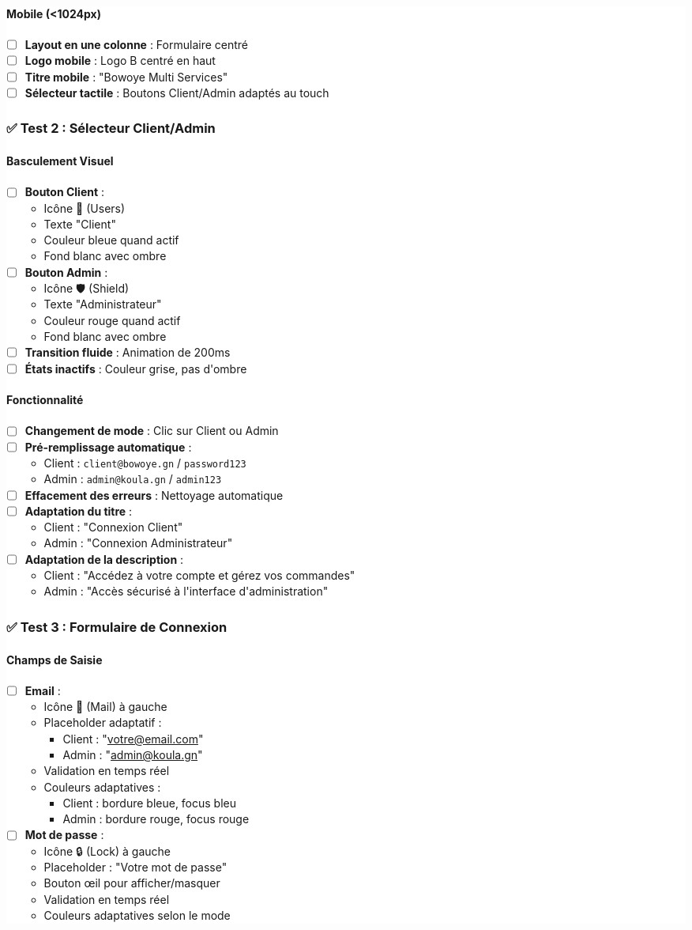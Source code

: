 #### **Mobile (<1024px)**
- [ ] **Layout en une colonne** : Formulaire centré
- [ ] **Logo mobile** : Logo B centré en haut
- [ ] **Titre mobile** : "Bowoye Multi Services"
- [ ] **Sélecteur tactile** : Boutons Client/Admin adaptés au touch

### ✅ **Test 2 : Sélecteur Client/Admin**

#### **Basculement Visuel**
- [ ] **Bouton Client** :
  - Icône 👥 (Users)
  - Texte "Client"
  - Couleur bleue quand actif
  - Fond blanc avec ombre
- [ ] **Bouton Admin** :
  - Icône 🛡️ (Shield)
  - Texte "Administrateur"
  - Couleur rouge quand actif
  - Fond blanc avec ombre
- [ ] **Transition fluide** : Animation de 200ms
- [ ] **États inactifs** : Couleur grise, pas d'ombre

#### **Fonctionnalité**
- [ ] **Changement de mode** : Clic sur Client ou Admin
- [ ] **Pré-remplissage automatique** :
  - Client : `client@bowoye.gn` / `password123`
  - Admin : `admin@koula.gn` / `admin123`
- [ ] **Effacement des erreurs** : Nettoyage automatique
- [ ] **Adaptation du titre** :
  - Client : "Connexion Client"
  - Admin : "Connexion Administrateur"
- [ ] **Adaptation de la description** :
  - Client : "Accédez à votre compte et gérez vos commandes"
  - Admin : "Accès sécurisé à l'interface d'administration"

### ✅ **Test 3 : Formulaire de Connexion**

#### **Champs de Saisie**
- [ ] **Email** :
  - Icône 📧 (Mail) à gauche
  - Placeholder adaptatif :
    - Client : "votre@email.com"
    - Admin : "admin@koula.gn"
  - Validation en temps réel
  - Couleurs adaptatives :
    - Client : bordure bleue, focus bleu
    - Admin : bordure rouge, focus rouge
- [ ] **Mot de passe** :
  - Icône 🔒 (Lock) à gauche
  - Placeholder : "Votre mot de passe"
  - Bouton œil pour afficher/masquer
  - Validation en temps réel
  - Couleurs adaptatives selon le mode
